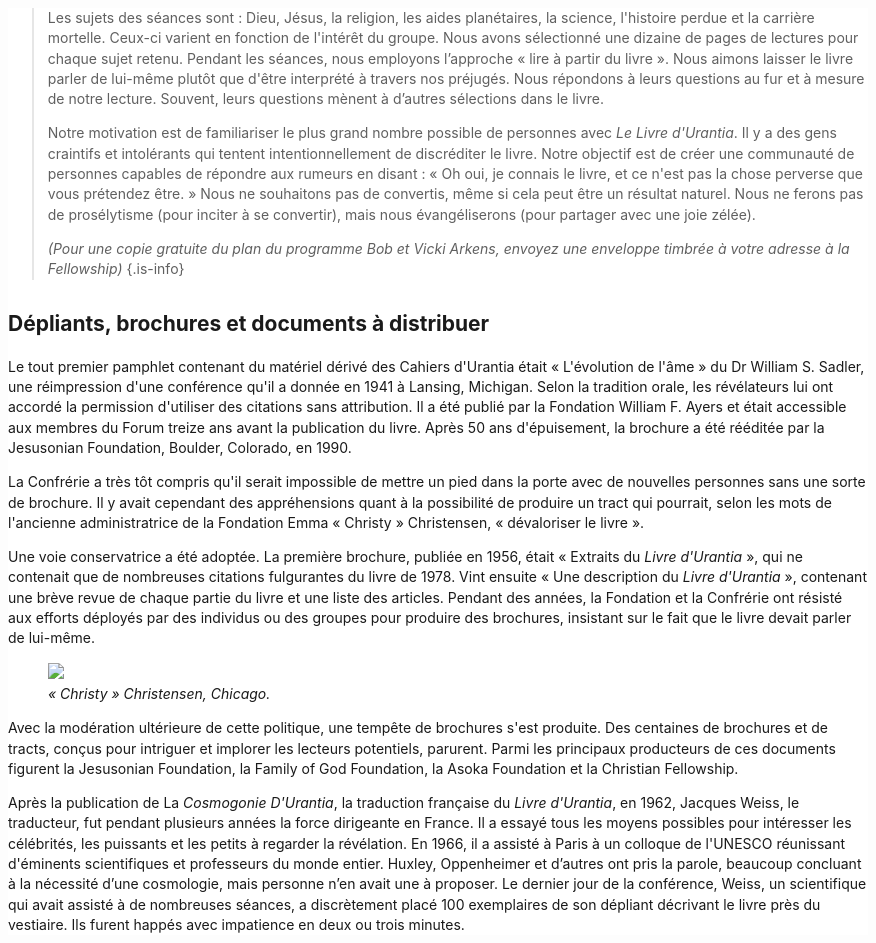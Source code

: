 > Les sujets des séances sont : Dieu, Jésus, la religion, les aides planétaires, la science, l'histoire perdue et la carrière mortelle. Ceux-ci varient en fonction de l'intérêt du groupe. Nous avons sélectionné une dizaine de pages de lectures pour chaque sujet retenu. Pendant les séances, nous employons l’approche « lire à partir du livre ». Nous aimons laisser le livre parler de lui-même plutôt que d'être interprété à travers nos préjugés. Nous répondons à leurs questions au fur et à mesure de notre lecture. Souvent, leurs questions mènent à d’autres sélections dans le livre.
> 
> Notre motivation est de familiariser le plus grand nombre possible de personnes avec *Le Livre d'Urantia*. Il y a des gens craintifs et intolérants qui tentent intentionnellement de discréditer le livre. Notre objectif est de créer une communauté de personnes capables de répondre aux rumeurs en disant : « Oh oui, je connais le livre, et ce n'est pas la chose perverse que vous prétendez être. » Nous ne souhaitons pas de convertis, même si cela peut être un résultat naturel. Nous ne ferons pas de prosélytisme (pour inciter à se convertir), mais nous évangéliserons (pour partager avec une joie zélée).
> 
> _(Pour une copie gratuite du plan du programme Bob et Vicki Arkens, envoyez une enveloppe timbrée à votre adresse à la Fellowship)_
{.is-info}

## Dépliants, brochures et documents à distribuer

Le tout premier pamphlet contenant du matériel dérivé des Cahiers d'Urantia était « L'évolution de l'âme » du Dr William S. Sadler, une réimpression d'une conférence qu'il a donnée en 1941 à Lansing, Michigan. Selon la tradition orale, les révélateurs lui ont accordé la permission d'utiliser des citations sans attribution. Il a été publié par la Fondation William F. Ayers et était accessible aux membres du Forum treize ans avant la publication du livre. Après 50 ans d'épuisement, la brochure a été rééditée par la Jesusonian Foundation, Boulder, Colorado, en 1990.

La Confrérie a très tôt compris qu'il serait impossible de mettre un pied dans la porte avec de nouvelles personnes sans une sorte de brochure. Il y avait cependant des appréhensions quant à la possibilité de produire un tract qui pourrait, selon les mots de l'ancienne administratrice de la Fondation Emma « Christy » Christensen, « dévaloriser le livre ».

Une voie conservatrice a été adoptée. La première brochure, publiée en 1956, était « Extraits du *Livre d'Urantia* », qui ne contenait que de nombreuses citations fulgurantes du livre de 1978. Vint ensuite « Une description du *Livre d'Urantia* », contenant une brève revue de chaque partie du livre et une liste des articles. Pendant des années, la Fondation et la Confrérie ont résisté aux efforts déployés par des individus ou des groupes pour produire des brochures, insistant sur le fait que le livre devait parler de lui-même.

<figure id="Figure_1" class="image urantiapedia image-style-align-right">
<img src="/image/article/Fellowship_Herald/Volume_1_n_1/image1.png">
<figcaption><em>« Christy » Christensen, Chicago.</em></figcaption>
</figure>

Avec la modération ultérieure de cette politique, une tempête de brochures s'est produite. Des centaines de brochures et de tracts, conçus pour intriguer et implorer les lecteurs potentiels, parurent. Parmi les principaux producteurs de ces documents figurent la Jesusonian Foundation, la Family of God Foundation, la Asoka Foundation et la Christian Fellowship.

Après la publication de La *Cosmogonie D'Urantia*, la traduction française du *Livre d'Urantia*, en 1962, Jacques Weiss, le traducteur, fut pendant plusieurs années la force dirigeante en France. Il a essayé tous les moyens possibles pour intéresser les célébrités, les puissants et les petits à regarder la révélation. En 1966, il a assisté à Paris à un colloque de l'UNESCO réunissant d'éminents scientifiques et professeurs du monde entier. Huxley, Oppenheimer et d’autres ont pris la parole, beaucoup concluant à la nécessité d’une cosmologie, mais personne n’en avait une à proposer. Le dernier jour de la conférence, Weiss, un scientifique qui avait assisté à de nombreuses séances, a discrètement placé 100 exemplaires de son dépliant décrivant le livre près du vestiaire. Ils furent happés avec impatience en deux ou trois minutes. 
